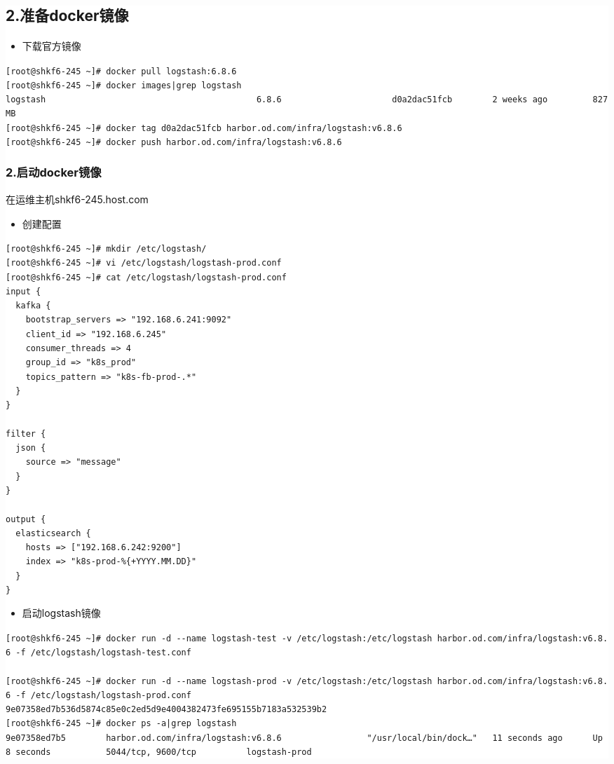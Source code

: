 ## 2.准备docker镜像

- 下载官方镜像

```shell
[root@shkf6-245 ~]# docker pull logstash:6.8.6
[root@shkf6-245 ~]# docker images|grep logstash
logstash                                          6.8.6                      d0a2dac51fcb        2 weeks ago         827MB
[root@shkf6-245 ~]# docker tag d0a2dac51fcb harbor.od.com/infra/logstash:v6.8.6
[root@shkf6-245 ~]# docker push harbor.od.com/infra/logstash:v6.8.6
```

### 2.启动docker镜像

在运维主机shkf6-245.host.com

- 创建配置

```shell
[root@shkf6-245 ~]# mkdir /etc/logstash/
[root@shkf6-245 ~]# vi /etc/logstash/logstash-prod.conf
[root@shkf6-245 ~]# cat /etc/logstash/logstash-prod.conf
input {
  kafka {
    bootstrap_servers => "192.168.6.241:9092"
    client_id => "192.168.6.245"
    consumer_threads => 4
    group_id => "k8s_prod"
    topics_pattern => "k8s-fb-prod-.*"
  }
}

filter {
  json {
    source => "message"
  }
}

output {
  elasticsearch {
    hosts => ["192.168.6.242:9200"]
    index => "k8s-prod-%{+YYYY.MM.DD}"
  }
}
```

- 启动logstash镜像

```shell
[root@shkf6-245 ~]# docker run -d --name logstash-test -v /etc/logstash:/etc/logstash harbor.od.com/infra/logstash:v6.8.6 -f /etc/logstash/logstash-test.conf

[root@shkf6-245 ~]# docker run -d --name logstash-prod -v /etc/logstash:/etc/logstash harbor.od.com/infra/logstash:v6.8.6 -f /etc/logstash/logstash-prod.conf
9e07358ed7b536d5874c85e0c2ed5d9e4004382473fe695155b7183a532539b2
[root@shkf6-245 ~]# docker ps -a|grep logstash
9e07358ed7b5        harbor.od.com/infra/logstash:v6.8.6                 "/usr/local/bin/dock…"   11 seconds ago      Up 8 seconds           5044/tcp, 9600/tcp          logstash-prod
```
